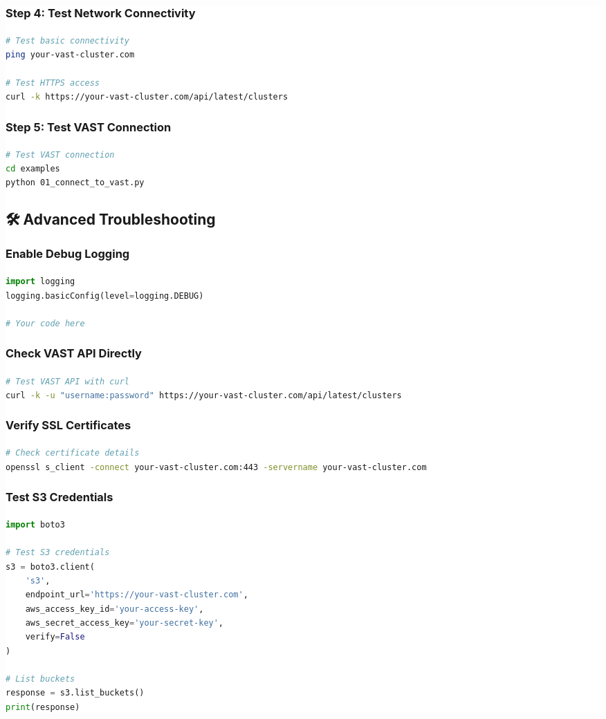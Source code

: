 ### **Step 4: Test Network Connectivity**
```bash
# Test basic connectivity
ping your-vast-cluster.com

# Test HTTPS access
curl -k https://your-vast-cluster.com/api/latest/clusters
```

### **Step 5: Test VAST Connection**
```bash
# Test VAST connection
cd examples
python 01_connect_to_vast.py
```

## 🛠️ Advanced Troubleshooting

### **Enable Debug Logging**
```python
import logging
logging.basicConfig(level=logging.DEBUG)

# Your code here
```

### **Check VAST API Directly**
```bash
# Test VAST API with curl
curl -k -u "username:password" https://your-vast-cluster.com/api/latest/clusters
```

### **Verify SSL Certificates**
```bash
# Check certificate details
openssl s_client -connect your-vast-cluster.com:443 -servername your-vast-cluster.com
```

### **Test S3 Credentials**
```python
import boto3

# Test S3 credentials
s3 = boto3.client(
    's3',
    endpoint_url='https://your-vast-cluster.com',
    aws_access_key_id='your-access-key',
    aws_secret_access_key='your-secret-key',
    verify=False
)

# List buckets
response = s3.list_buckets()
print(response)
```
